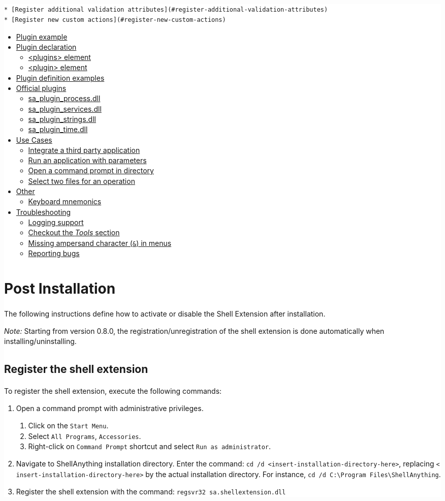     * [Register additional validation attributes](#register-additional-validation-attributes)
    * [Register new custom actions](#register-new-custom-actions)
  * [Plugin example](#plugin-example)
  * [Plugin declaration](#plugin-declaration)
    * [&lt;plugins&gt; element](#plugins-element)
    * [&lt;plugin&gt; element](#plugin-element)
  * [Plugin definition examples](#plugin-definition-examples)
  * [Official plugins](#official-plugins)
    * [sa_plugin_process.dll](#sa_plugin_processdll)
    * [sa_plugin_services.dll](#sa_plugin_servicesdll)
    * [sa_plugin_strings.dll](#sa_plugin_stringsdll)
    * [sa_plugin_time.dll](#sa_plugin_timedll)
* [Use Cases](#use-cases)
  * [Integrate a third party application](#integrate-a-third-party-application)
  * [Run an application with parameters](#run-an-application-with-parameters)
  * [Open a command prompt in directory](#open-a-command-prompt-in-directory)
  * [Select two files for an operation](#select-two-files-for-an-operation)
* [Other](#other)
  * [Keyboard mnemonics](#mnemonics--keyboard-shortcuts) 
* [Troubleshooting](#troubleshooting)
  * [Logging support](#logging-support)
  * [Checkout the _Tools_ section](#tools)
  * [Missing ampersand character (`&`) in menus](#missing-ampersand-character--in-menus)
  * [Reporting bugs](#reporting-bugs)




# Post Installation #

The following instructions define how to activate or disable the Shell Extension after installation.

_Note:_ Starting from version 0.8.0, the registration/unregistration of the shell extension is done automatically when installing/uninstalling.



## Register the shell extension ##

To register the shell extension, execute the following commands:

1) Open a command prompt with administrative privileges.
   1) Click on the `Start Menu`.
   2) Select `All Programs`, `Accessories`.
   3) Right-click on `Command Prompt` shortcut and select `Run as administrator`.

2) Navigate to ShellAnything installation directory.
   Enter the command: `cd /d <insert-installation-directory-here>`, replacing `<insert-installation-directory-here>` by the actual installation directory.
   For instance, `cd /d C:\Program Files\ShellAnything`.

3) Register the shell extension with the command:
   `regsvr32 sa.shellextension.dll`
   